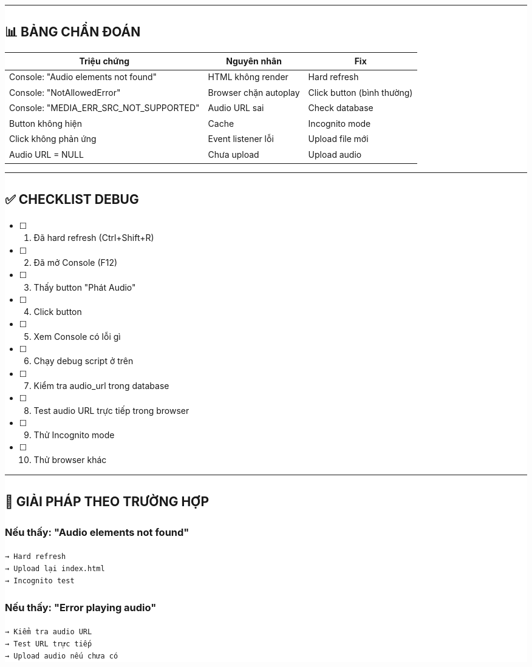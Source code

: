 ```javascript
```

---

## 📊 BẢNG CHẨN ĐOÁN

| Triệu chứng | Nguyên nhân | Fix |
|-------------|-------------|-----|
| Console: "Audio elements not found" | HTML không render | Hard refresh |
| Console: "NotAllowedError" | Browser chặn autoplay | Click button (bình thường) |
| Console: "MEDIA_ERR_SRC_NOT_SUPPORTED" | Audio URL sai | Check database |
| Button không hiện | Cache | Incognito mode |
| Click không phản ứng | Event listener lỗi | Upload file mới |
| Audio URL = NULL | Chưa upload | Upload audio |

---

## ✅ CHECKLIST DEBUG

- [ ] 1. Đã hard refresh (Ctrl+Shift+R)
- [ ] 2. Đã mở Console (F12)
- [ ] 3. Thấy button "Phát Audio"
- [ ] 4. Click button
- [ ] 5. Xem Console có lỗi gì
- [ ] 6. Chạy debug script ở trên
- [ ] 7. Kiểm tra audio_url trong database
- [ ] 8. Test audio URL trực tiếp trong browser
- [ ] 9. Thử Incognito mode
- [ ] 10. Thử browser khác

---

## 🎯 GIẢI PHÁP THEO TRƯỜNG HỢP

### Nếu thấy: "Audio elements not found"
```
→ Hard refresh
→ Upload lại index.html
→ Incognito test
```

### Nếu thấy: "Error playing audio"
```
→ Kiểm tra audio URL
→ Test URL trực tiếp
→ Upload audio nếu chưa có
```

